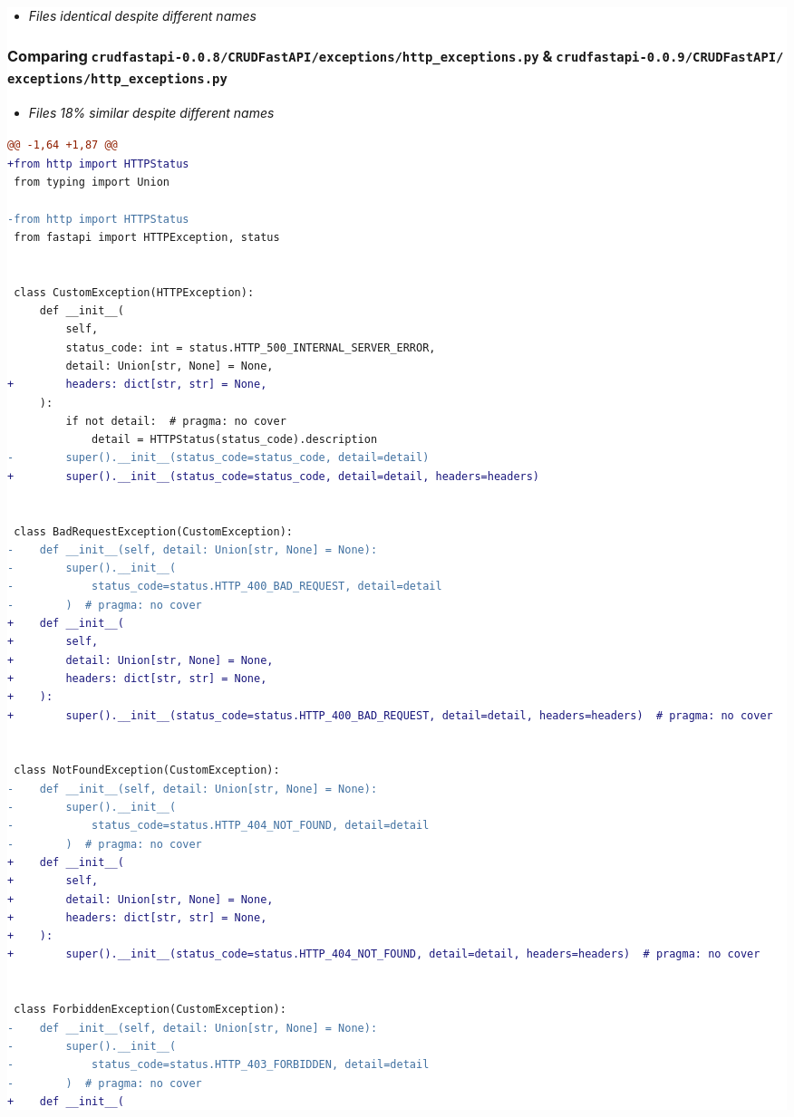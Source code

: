  * *Files identical despite different names*

### Comparing `crudfastapi-0.0.8/CRUDFastAPI/exceptions/http_exceptions.py` & `crudfastapi-0.0.9/CRUDFastAPI/exceptions/http_exceptions.py`

 * *Files 18% similar despite different names*

```diff
@@ -1,64 +1,87 @@
+from http import HTTPStatus
 from typing import Union
 
-from http import HTTPStatus
 from fastapi import HTTPException, status
 
 
 class CustomException(HTTPException):
     def __init__(
         self,
         status_code: int = status.HTTP_500_INTERNAL_SERVER_ERROR,
         detail: Union[str, None] = None,
+        headers: dict[str, str] = None,
     ):
         if not detail:  # pragma: no cover
             detail = HTTPStatus(status_code).description
-        super().__init__(status_code=status_code, detail=detail)
+        super().__init__(status_code=status_code, detail=detail, headers=headers)
 
 
 class BadRequestException(CustomException):
-    def __init__(self, detail: Union[str, None] = None):
-        super().__init__(
-            status_code=status.HTTP_400_BAD_REQUEST, detail=detail
-        )  # pragma: no cover
+    def __init__(
+        self,
+        detail: Union[str, None] = None,
+        headers: dict[str, str] = None,
+    ):
+        super().__init__(status_code=status.HTTP_400_BAD_REQUEST, detail=detail, headers=headers)  # pragma: no cover
 
 
 class NotFoundException(CustomException):
-    def __init__(self, detail: Union[str, None] = None):
-        super().__init__(
-            status_code=status.HTTP_404_NOT_FOUND, detail=detail
-        )  # pragma: no cover
+    def __init__(
+        self,
+        detail: Union[str, None] = None,
+        headers: dict[str, str] = None,
+    ):
+        super().__init__(status_code=status.HTTP_404_NOT_FOUND, detail=detail, headers=headers)  # pragma: no cover
 
 
 class ForbiddenException(CustomException):
-    def __init__(self, detail: Union[str, None] = None):
-        super().__init__(
-            status_code=status.HTTP_403_FORBIDDEN, detail=detail
-        )  # pragma: no cover
+    def __init__(
```
